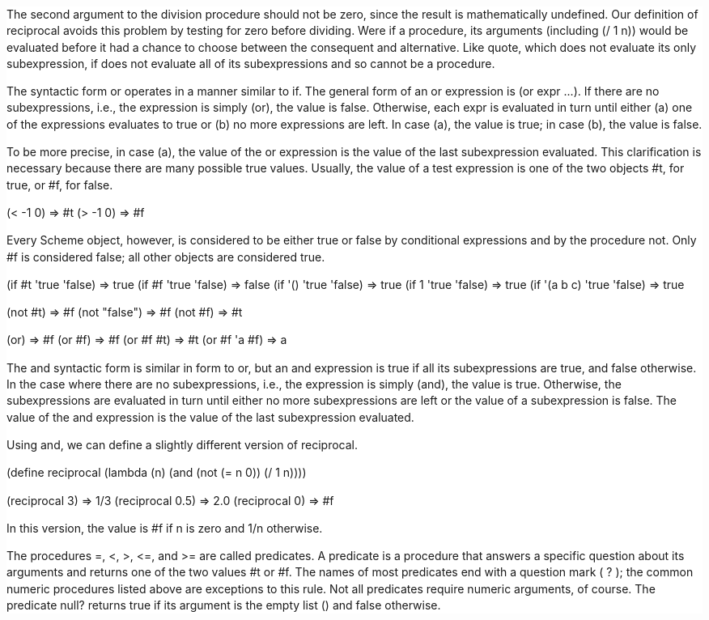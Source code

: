 The second argument to the division procedure should not be zero, since the result is mathematically undefined. Our definition of reciprocal avoids this problem by testing for zero before dividing. Were if a procedure, its arguments (including (/ 1 n)) would be evaluated before it had a chance to choose between the consequent and alternative. Like quote, which does not evaluate its only subexpression, if does not evaluate all of its subexpressions and so cannot be a procedure.

The syntactic form or operates in a manner similar to if. The general form of an or expression is (or expr ...). If there are no subexpressions, i.e., the expression is simply (or), the value is false. Otherwise, each expr is evaluated in turn until either (a) one of the expressions evaluates to true or (b) no more expressions are left. In case (a), the value is true; in case (b), the value is false.

To be more precise, in case (a), the value of the or expression is the value of the last subexpression evaluated. This clarification is necessary because there are many possible true values. Usually, the value of a test expression is one of the two objects #t, for true, or #f, for false.

(< -1 0) => #t
(> -1 0) => #f

Every Scheme object, however, is considered to be either true or false by conditional expressions and by the procedure not. Only #f is considered false; all other objects are considered true.

(if #t 'true 'false) => true
(if #f 'true 'false) => false
(if '() 'true 'false) => true
(if 1 'true 'false) => true
(if '(a b c) 'true 'false) => true 

(not #t) => #f
(not "false") => #f
(not #f) => #t 

(or) => #f
(or #f) => #f
(or #f #t) => #t
(or #f 'a #f) => a

The and syntactic form is similar in form to or, but an and expression is true if all its subexpressions are true, and false otherwise. In the case where there are no subexpressions, i.e., the expression is simply (and), the value is true. Otherwise, the subexpressions are evaluated in turn until either no more subexpressions are left or the value of a subexpression is false. The value of the and expression is the value of the last subexpression evaluated.

Using and, we can define a slightly different version of reciprocal.

(define reciprocal
  (lambda (n)
    (and (not (= n 0))
         (/ 1 n)))) 

(reciprocal 3) => 1/3
(reciprocal 0.5) => 2.0
(reciprocal 0) => #f

In this version, the value is #f if n is zero and 1/n otherwise.

The procedures =, <, >, <=, and >= are called predicates. A predicate is a procedure that answers a specific question about its arguments and returns one of the two values #t or #f. The names of most predicates end with a question mark ( ? ); the common numeric procedures listed above are exceptions to this rule. Not all predicates require numeric arguments, of course. The predicate null? returns true if its argument is the empty list () and false otherwise.
